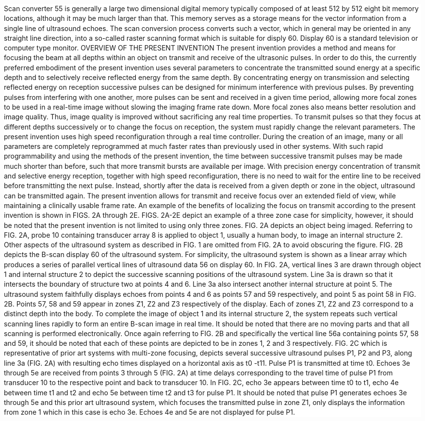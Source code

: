 Scan converter 55 is generally a large two dimensional digital memory typically composed of at least 512 by 512 eight bit memory locations, although it may be much larger than that. This memory serves as a storage means for the vector information from a single line of ultrasound echoes. The scan conversion process converts such a vector, which in general may be oriented in any straight line direction, into a so-called raster scanning format which is suitable for disply 60. Display 60 is a standard television or computer type monitor.
OVERVIEW OF THE PRESENT INVENTION
The present invention provides a method and means for focusing the beam at all depths within an object on transmit and receive of the ultrasonic pulses. In order to do this, the currently preferred embodiment of the present invention uses several parameters to concentrate the transmitted sound energy at a specific depth and to selectively receive reflected energy from the same depth.
By concentrating energy on transmission and selecting reflected energy on reception successive pulses can be designed for minimum interference with previous pulses. By preventing pulses from interfering with one another, more pulses can be sent and received in a given time period, allowing more focal zones to be used in a real-time image without slowing the imaging frame rate down. More focal zones also means better resolution and image quality. Thus, image quality is improved without sacrificing any real time properties.
To transmit pulses so that they focus at different depths successively or to change the focus on reception, the system must rapidly change the relevant parameters. The present invention uses high speed reconfiguration through a real time controller. During the creation of an image, many or all parameters are completely reprogrammed at much faster rates than previously used in other systems. With such rapid programmability and using the methods of the present invention, the time between successive transmit pulses may be made much shorter than before, such that more transmit bursts are available per image.
With precision energy concentration of transmit and selective energy reception, together with high speed reconfiguration, there is no need to wait for the entire line to be received before transmitting the next pulse. Instead, shortly after the data is received from a given depth or zone in the object, ultrasound can be transmitted again.
The present invention allows for transmit and receive focus over an extended field of view, while maintaining a clinically usable frame rate. An example of the benefits of localizing the focus on transmit according to the present invention is shown in FIGS. 2A through 2E. FIGS. 2A-2E depict an example of a three zone case for simplicity, however, it should be noted that the present invention is not limited to using only three zones. FIG. 2A depicts an object being imaged. Referring to FIG. 2A, probe 10 containing transducer array 8 is applied to object 1, usually a human body, to image an internal structure 2. Other aspects of the ultrasound system as described in FIG. 1 are omitted from FIG. 2A to avoid obscuring the figure. FIG. 2B depicts the B-scan display 60 of the ultrasound system. For simplicity, the ultrasound system is shown as a linear array which produces a series of parallel vertical lines of ultrasound data 56 on display 60.
In FIG. 2A, vertical lines 3 are drawn through object 1 and internal structure 2 to depict the successive scanning positions of the ultrasound system. Line 3a is drawn so that it intersects the boundary of structure two at points 4 and 6. Line 3a also intersect another internal structure at point 5. The ultrasound system faithfully displays echoes from points 4 and 6 as points 57 and 59 respectively, and point 5 as point 58 in FIG. 2B. Points 57, 58 and 59 appear in zones Z1, Z2 and Z3 respectively of the display. Each of zones Z1, Z2 and Z3 correspond to a distinct depth into the body. To complete the image of object 1 and its internal structure 2, the system repeats such vertical scanning lines rapidly to form an entire B-scan image in real time. It should be noted that there are no moving parts and that all scanning is performed electronically. Once again referring to FIG. 2B and specifically the vertical line 56a containing points 57, 58 and 59, it should be noted that each of these points are depicted to be in zones 1, 2 and 3 respectively.
FIG. 2C which is representative of prior art systems with multi-zone focusing, depicts several successive ultrasound pulses P1, P2 and P3, along line 3a (FIG. 2A) with resulting echo times displayed on a horizontal axis as t0 -t11. Pulse P1 is transmitted at time t0. Echoes 3e through 5e are received from points 3 through 5 (FIG. 2A) at time delays corresponding to the travel time of pulse P1 from transducer 10 to the respective point and back to transducer 10. In FIG. 2C, echo 3e appears between time t0 to t1, echo 4e between time t1 and t2 and echo 5e between time t2 and t3 for pulse P1. It should be noted that pulse P1 generates echoes 3e through 5e and this prior art ultrasound system, which focuses the transmitted pulse in zone Z1, only displays the information from zone 1 which in this case is echo 3e. Echoes 4e and 5e are not displayed for pulse P1.